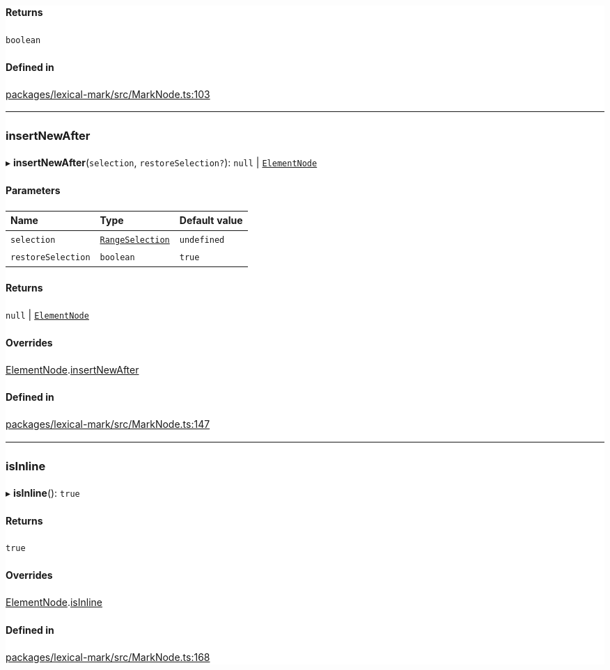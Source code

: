 #### Returns

`boolean`

#### Defined in

[packages/lexical-mark/src/MarkNode.ts:103](https://github.com/facebook/lexical/tree/main/packages/lexical-mark/src/MarkNode.ts#L103)

___

### insertNewAfter

▸ **insertNewAfter**(`selection`, `restoreSelection?`): ``null`` \| [`ElementNode`](lexical.ElementNode.md)

#### Parameters

| Name | Type | Default value |
| :------ | :------ | :------ |
| `selection` | [`RangeSelection`](lexical.RangeSelection.md) | `undefined` |
| `restoreSelection` | `boolean` | `true` |

#### Returns

``null`` \| [`ElementNode`](lexical.ElementNode.md)

#### Overrides

[ElementNode](lexical.ElementNode.md).[insertNewAfter](lexical.ElementNode.md#insertnewafter)

#### Defined in

[packages/lexical-mark/src/MarkNode.ts:147](https://github.com/facebook/lexical/tree/main/packages/lexical-mark/src/MarkNode.ts#L147)

___

### isInline

▸ **isInline**(): ``true``

#### Returns

``true``

#### Overrides

[ElementNode](lexical.ElementNode.md).[isInline](lexical.ElementNode.md#isinline)

#### Defined in

[packages/lexical-mark/src/MarkNode.ts:168](https://github.com/facebook/lexical/tree/main/packages/lexical-mark/src/MarkNode.ts#L168)
